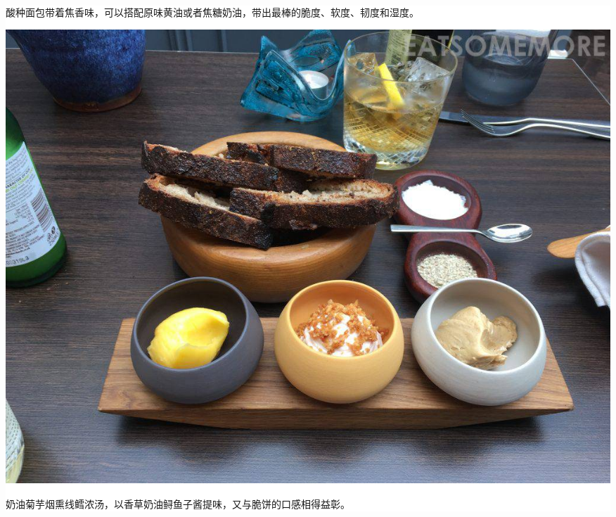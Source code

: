酸种面包带着焦香味，可以搭配原味黄油或者焦糖奶油，带出最棒的脆度、软度、韧度和湿度。

![](images/IMG_20170829_132340.jpg)

奶油菊芋烟熏线鳕浓汤，以香草奶油鲟鱼子酱提味，又与脆饼的口感相得益彰。
